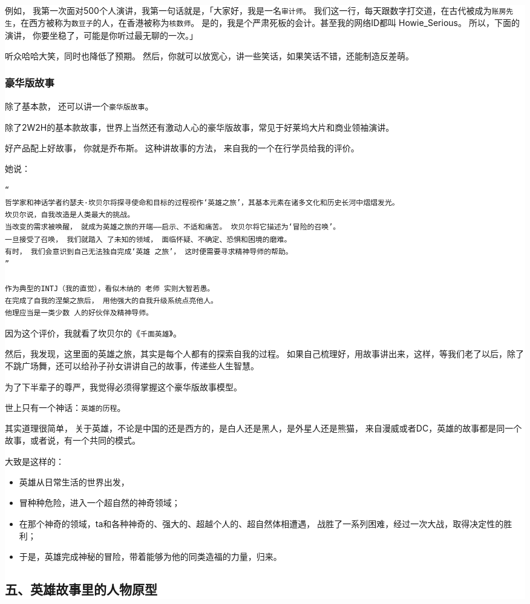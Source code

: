 例如， 我第一次面对500个人演讲，我第一句话就是，「大家好，我是一名`审计师`。
我们这一行，每天跟数字打交道，在古代被成为`账房先生`，在西方被称为`数豆子`的人，在香港被称为`核数师`。 
是的，我是个严肃死板的会计。甚至我的网络ID都叫 Howie_Serious。
所以，下面的演讲， 你要坐稳了，可能是你听过最无聊的一次。」

听众哈哈大笑，同时也降低了预期。
然后，你就可以放宽心，讲一些笑话，如果笑话不错，还能制造反差萌。


### 豪华版故事

除了基本款， 还可以讲一个`豪华版故事`。 

除了2W2H的基本款故事，世界上当然还有激动人心的豪华版故事，常见于好莱坞大片和商业领袖演讲。

好产品配上好故事， 你就是乔布斯。
这种讲故事的方法， 来自我的一个在行学员给我的评价。

她说： 

```
“ 
哲学家和神话学者约瑟夫·坎贝尔将探寻使命和目标的过程视作‘英雄之旅’，其基本元素在诸多文化和历史长河中熠熠发光。 
坎贝尔说，自我改造是人类最大的挑战。
当改变的需求被唤醒， 就成为英雄之旅的开端——启示、不适和痛苦。 坎贝尔将它描述为‘冒险的召唤’。
一旦接受了召唤， 我们就踏入 了未知的领域， 面临怀疑、不确定、恐惧和困境的磨难。
有时， 我们会意识到自己无法独自完成‘英雄 之旅’， 这时便需要寻求精神导师的帮助。
” 

作为典型的INTJ（我的直觉），看似木纳的 老师 实则大智若愚。
在完成了自我的涅槃之旅后， 用他强大的自我升级系统点亮他人。
他理应当是一类少数 人的好伙伴及精神导师。
```

因为这个评价，我就看了坎贝尔的《`千面英雄`》。 

然后，我发现，这里面的英雄之旅，其实是每个人都有的探索自我的过程。
如果自己梳理好，用故事讲出来，这样，等我们老了以后，除了不跳广场舞，还可以给孙子孙女讲讲自己的故事，传递些人生智慧。

为了下半辈子的尊严，我觉得必须得掌握这个豪华版故事模型。

世上只有一个神话：`英雄的历程`。

其实道理很简单， 关于英雄，不论是中国的还是西方的，是白人还是黑人，是外星人还是熊猫，
来自漫威或者DC，英雄的故事都是同一个故事，或者说，有一个共同的模式。

大致是这样的： 

- 英雄从日常生活的世界出发，

- 冒种种危险，进入一个超自然的神奇领域；

- 在那个神奇的领域，ta和各种神奇的、强大的、超越个人的、超自然体相遭遇， 战胜了一系列困难，经过一次大战，取得决定性的胜利；

- 于是，英雄完成神秘的冒险，带着能够为他的同类造福的力量，归来。




## 五、英雄故事里的人物原型
